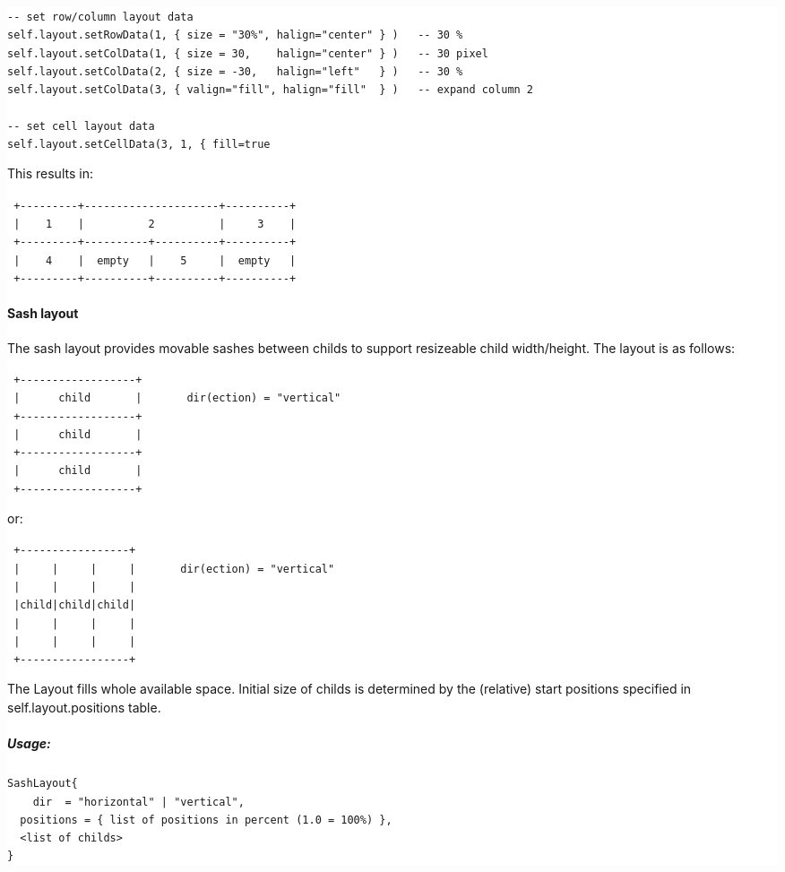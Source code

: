     -- set row/column layout data
    self.layout.setRowData(1, { size = "30%", halign="center" } )   -- 30 %
    self.layout.setColData(1, { size = 30,    halign="center" } )   -- 30 pixel
    self.layout.setColData(2, { size = -30,   halign="left"   } )   -- 30 %
    self.layout.setColData(3, { valign="fill", halign="fill"  } )   -- expand column 2

    -- set cell layout data
    self.layout.setCellData(3, 1, { fill=true

This results in:    
    
     +---------+---------------------+----------+
     |    1    |          2          |     3    |
     +---------+----------+----------+----------+
     |    4    |  empty   |    5     |  empty   |
     +---------+----------+----------+----------+

#### Sash layout

The sash layout provides movable sashes between childs to support resizeable child width/height.
The layout is as follows:

     +------------------+
     |      child       |       dir(ection) = "vertical"
     +------------------+
     |      child       |
     +------------------+
     |      child       |
     +------------------+

or:

     +-----------------+
     |     |     |     |       dir(ection) = "vertical"
     |     |     |     |
     |child|child|child|
     |     |     |     |
     |     |     |     |
     +-----------------+

The Layout fills whole available space.
Initial size of childs is determined by the (relative) start positions
specified in self.layout.positions table.

##### Usage:

    SashLayout{
        dir  = "horizontal" | "vertical",
      positions = { list of positions in percent (1.0 = 100%) },
      <list of childs>
    }
